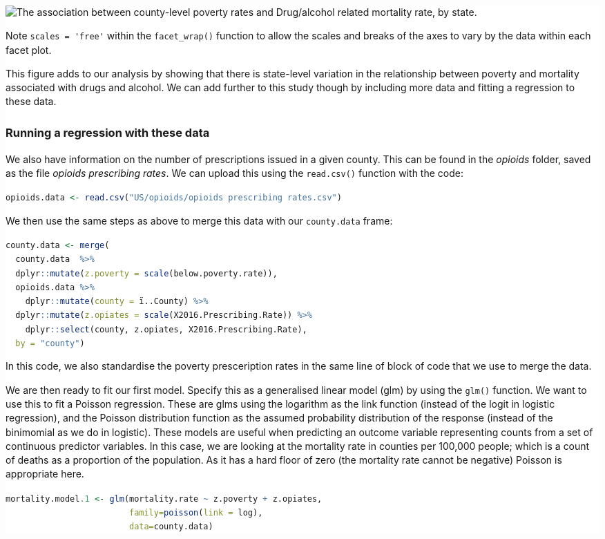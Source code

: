 ![The association between county-level poverty rates and Drug/alcohol
related mortality rate, by
state.](Using-spatial-data-to-understand-the-world_files/figure-gfm/mortality_poverty_state-1.png)

Note `scales = 'free'` within the `facet_wrap()` function to allow the
scales and breaks of the axes to vary by the data within each facet
plot.

This figure adds to our analysis by showing that there is state-level
variation in the relationship between poverty and mortality associated
with drugs and alcohol. We can add further to this study though by
including more data and fitting a regression to these data.

### Running a regression with these data

We also have information on the number of prescriptions issued in a
given county. This can be found in the *opioids* folder, saved as the
file *opioids prescribing rates*. We can upload this using the
`read.csv()` function with the code:

``` r
opioids.data <- read.csv("US/opioids/opioids prescribing rates.csv")
```

We then use the same steps as above to merge this data with our
`county.data` frame:

``` r
county.data <- merge(
  county.data  %>%
  dplyr::mutate(z.poverty = scale(below.poverty.rate)), 
  opioids.data %>%
    dplyr::mutate(county = ï..County) %>%
  dplyr::mutate(z.opiates = scale(X2016.Prescribing.Rate)) %>%
    dplyr::select(county, z.opiates, X2016.Prescribing.Rate),
  by = "county")
```

In this code, we also standardise the poverty presceription rates in the
same line of block of code that we use to merge the data.

We are then ready to fit our first model. Specify this as a generalised
linear model (glm) by using the `glm()` function. We want to use this to
fit a Poisson regression. These are glms using the logarithm as the link
function (instead of the logit in logistic regression), and the Poisson
distribution function as the assumed probability distribution of the
response (instead of the binimomial as we do in logistic). These models
are useful when predicting an outcome variable representing counts from
a set of continuous predictor variables. In this case, we are looking at
the mortality rate in counties per 100,000 people; which is a count of
deaths as a proportion of the population. As it has a hard floor of zero
(the mortality rate cannot be negative) Poisson is appropriate here.

``` r
mortality.model.1 <- glm(mortality.rate ~ z.poverty + z.opiates, 
                         family=poisson(link = log),
                         data=county.data)
```
